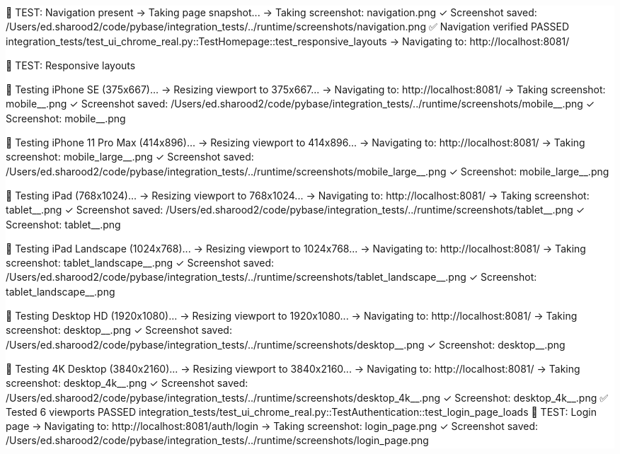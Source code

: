🧭 TEST: Navigation present
   → Taking page snapshot...
   → Taking screenshot: navigation.png
   ✓ Screenshot saved: /Users/ed.sharood2/code/pybase/integration_tests/../runtime/screenshots/navigation.png
   ✅ Navigation verified
PASSED
integration_tests/test_ui_chrome_real.py::TestHomepage::test_responsive_layouts    → Navigating to: http://localhost:8081/

📱 TEST: Responsive layouts

📱 Testing iPhone SE (375x667)...
   → Resizing viewport to 375x667...
   → Navigating to: http://localhost:8081/
   → Taking screenshot: mobile__.png
   ✓ Screenshot saved: /Users/ed.sharood2/code/pybase/integration_tests/../runtime/screenshots/mobile__.png
   ✓ Screenshot: mobile__.png

📱 Testing iPhone 11 Pro Max (414x896)...
   → Resizing viewport to 414x896...
   → Navigating to: http://localhost:8081/
   → Taking screenshot: mobile_large__.png
   ✓ Screenshot saved: /Users/ed.sharood2/code/pybase/integration_tests/../runtime/screenshots/mobile_large__.png
   ✓ Screenshot: mobile_large__.png

📱 Testing iPad (768x1024)...
   → Resizing viewport to 768x1024...
   → Navigating to: http://localhost:8081/
   → Taking screenshot: tablet__.png
   ✓ Screenshot saved: /Users/ed.sharood2/code/pybase/integration_tests/../runtime/screenshots/tablet__.png
   ✓ Screenshot: tablet__.png

📱 Testing iPad Landscape (1024x768)...
   → Resizing viewport to 1024x768...
   → Navigating to: http://localhost:8081/
   → Taking screenshot: tablet_landscape__.png
   ✓ Screenshot saved: /Users/ed.sharood2/code/pybase/integration_tests/../runtime/screenshots/tablet_landscape__.png
   ✓ Screenshot: tablet_landscape__.png

📱 Testing Desktop HD (1920x1080)...
   → Resizing viewport to 1920x1080...
   → Navigating to: http://localhost:8081/
   → Taking screenshot: desktop__.png
   ✓ Screenshot saved: /Users/ed.sharood2/code/pybase/integration_tests/../runtime/screenshots/desktop__.png
   ✓ Screenshot: desktop__.png

📱 Testing 4K Desktop (3840x2160)...
   → Resizing viewport to 3840x2160...
   → Navigating to: http://localhost:8081/
   → Taking screenshot: desktop_4k__.png
   ✓ Screenshot saved: /Users/ed.sharood2/code/pybase/integration_tests/../runtime/screenshots/desktop_4k__.png
   ✓ Screenshot: desktop_4k__.png
   ✅ Tested 6 viewports
PASSED
integration_tests/test_ui_chrome_real.py::TestAuthentication::test_login_page_loads 
🔐 TEST: Login page
   → Navigating to: http://localhost:8081/auth/login
   → Taking screenshot: login_page.png
   ✓ Screenshot saved: /Users/ed.sharood2/code/pybase/integration_tests/../runtime/screenshots/login_page.png